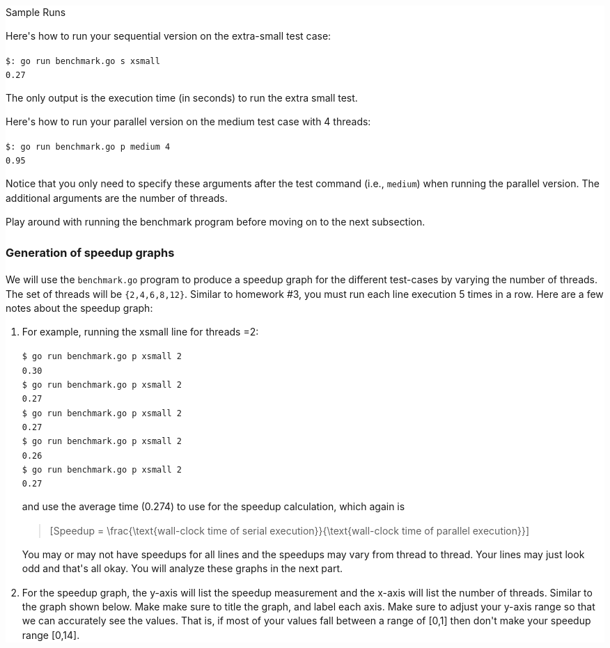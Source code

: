 Sample Runs

Here's how to run your sequential version on the extra-small test case:

    $: go run benchmark.go s xsmall
    0.27

The only output is the execution time (in seconds) to run the extra
small test.

Here's how to run your parallel version on the medium test case with 4
threads:

    $: go run benchmark.go p medium 4 
    0.95

Notice that you only need to specify these arguments after the test
command (i.e., `medium`) when running the parallel version. The
additional arguments are the number of threads.

Play around with running the benchmark program before moving on to the
next subsection.

### Generation of speedup graphs

We will use the `benchmark.go` program to produce a speedup graph for
the different test-cases by varying the number of threads. The set of
threads will be `{2,4,6,8,12}`. Similar to homework \#3, you must run
each line execution 5 times in a row. Here are a few notes about the
speedup graph:

1.  For example, running the xsmall line for threads =2:
    
        $ go run benchmark.go p xsmall 2 
        0.30
        $ go run benchmark.go p xsmall 2 
        0.27
        $ go run benchmark.go p xsmall 2 
        0.27
        $ go run benchmark.go p xsmall 2 
        0.26
        $ go run benchmark.go p xsmall 2 
        0.27
    
    and use the average time (0.274) to use for the speedup calculation,
    which again is
    
    > \[Speedup = \frac{\text{wall-clock time of serial execution}}{\text{wall-clock time of parallel execution}}\]
    
    You may or may not have speedups for all lines and the speedups may
    vary from thread to thread. Your lines may just look odd and that's
    all okay. You will analyze these graphs in the next part.

2.  For the speedup graph, the y-axis will list the speedup measurement
    and the x-axis will list the number of threads. Similar to the graph
    shown below. Make make sure to title the graph, and label each axis.
    Make sure to adjust your y-axis range so that we can accurately see
    the values. That is, if most of your values fall between a range of
    \[0,1\] then don't make your speedup range \[0,14\].
